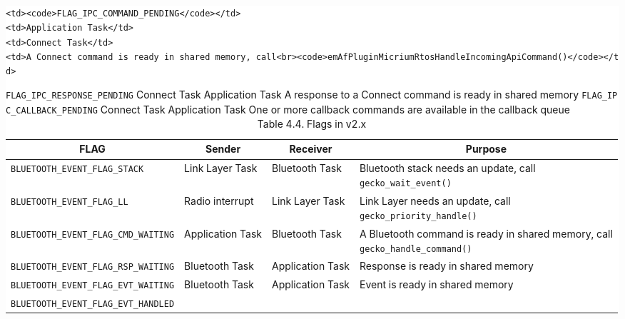    <td><code>FLAG_IPC_COMMAND_PENDING</code></td>
    <td>Application Task</td>
    <td>Connect Task</td>
    <td>A Connect command is ready in shared memory, call<br><code>emAfPluginMicriumRtosHandleIncomingApiCommand()</code></td>
  </tr>
  <tr>
    <td><code>FLAG_IPC_RESPONSE_PENDING</code></td>
    <td>Connect Task</td>
    <td>Application Task</td>
    <td>A response to a Connect command is ready in shared memory</td>
  </tr>
  <tr>
    <td><code>FLAG_IPC_CALLBACK_PENDING</code></td>
    <td>Connect Task</td>
    <td>Application Task</td>
    <td>One or more callback commands are available in the callback queue</td>
  </tr>
</tbody>
</table>

<table style="margin: auto;">
<caption style="white-space: nowrap;">Table 4.4. Flags in v2.x</caption>
<thead>
  <tr>
    <th>FLAG</th>
    <th>Sender</th>
    <th>Receiver</th>
    <th>Purpose</th>
  </tr>
</thead>
<tbody>
  <tr>
    <td><code>BLUETOOTH_EVENT_FLAG_STACK</code></td>
    <td>Link Layer Task</td>
    <td>Bluetooth Task</td>
    <td>Bluetooth stack needs an update, call<br><code>gecko_wait_event()</code></td>
  </tr>
  <tr>
    <td><code>BLUETOOTH_EVENT_FLAG_LL</code></td>
    <td>Radio interrupt</td>
    <td>Link Layer Task</td>
    <td>Link Layer needs an update, call<br><code>gecko_priority_handle()</code></td>
  </tr>
  <tr>
    <td><code>BLUETOOTH_EVENT_FLAG_CMD_WAITING</code></td>
    <td>Application Task</td>
    <td>Bluetooth Task</td>
    <td>A Bluetooth command is ready in shared memory, call<br><code>gecko_handle_command()</code></td>
  </tr>
  <tr>
    <td><code>BLUETOOTH_EVENT_FLAG_RSP_WAITING</code></td>
    <td>Bluetooth Task</td>
    <td>Application Task</td>
    <td>Response is ready in shared memory</td>
  </tr>
  <tr>
    <td><code>BLUETOOTH_EVENT_FLAG_EVT_WAITING</code></td>
    <td>Bluetooth Task</td>
    <td>Application Task</td>
    <td>Event is ready in shared memory</td>
  </tr>
  <tr>
    <td><code>BLUETOOTH_EVENT_FLAG_EVT_HANDLED</code></td>